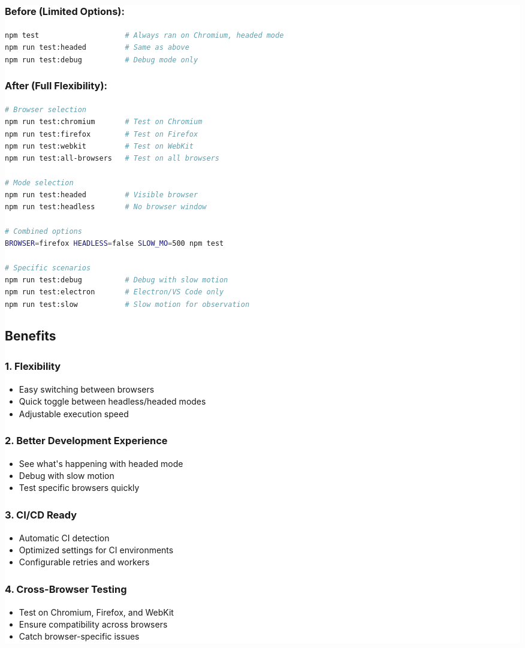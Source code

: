 ### Before (Limited Options):
```bash
npm test                    # Always ran on Chromium, headed mode
npm run test:headed         # Same as above
npm run test:debug          # Debug mode only
```

### After (Full Flexibility):
```bash
# Browser selection
npm run test:chromium       # Test on Chromium
npm run test:firefox        # Test on Firefox
npm run test:webkit         # Test on WebKit
npm run test:all-browsers   # Test on all browsers

# Mode selection
npm run test:headed         # Visible browser
npm run test:headless       # No browser window

# Combined options
BROWSER=firefox HEADLESS=false SLOW_MO=500 npm test

# Specific scenarios
npm run test:debug          # Debug with slow motion
npm run test:electron       # Electron/VS Code only
npm run test:slow           # Slow motion for observation
```

## Benefits

### 1. **Flexibility**
- Easy switching between browsers
- Quick toggle between headless/headed modes
- Adjustable execution speed

### 2. **Better Development Experience**
- See what's happening with headed mode
- Debug with slow motion
- Test specific browsers quickly

### 3. **CI/CD Ready**
- Automatic CI detection
- Optimized settings for CI environments
- Configurable retries and workers

### 4. **Cross-Browser Testing**
- Test on Chromium, Firefox, and WebKit
- Ensure compatibility across browsers
- Catch browser-specific issues
